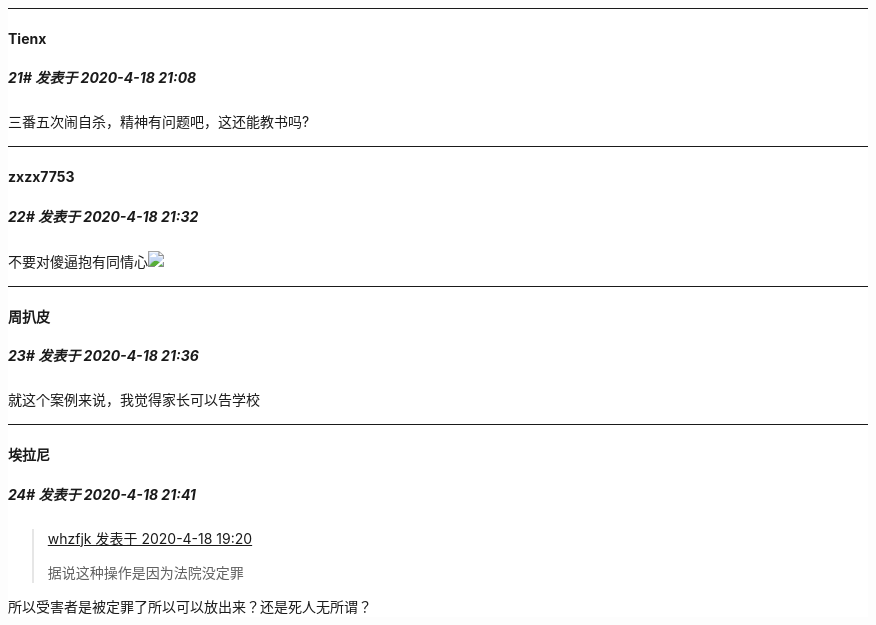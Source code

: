 


*****

####  Tienx  
##### 21#       发表于 2020-4-18 21:08




三番五次闹自杀，精神有问题吧，这还能教书吗?







*****

####  zxzx7753  
##### 22#       发表于 2020-4-18 21:32




不要对傻逼抱有同情心<img src="https://static.saraba1st.com/image/smiley/face2017/001.png" referrerpolicy="no-referrer">







*****

####  周扒皮  
##### 23#       发表于 2020-4-18 21:36




就这个案例来说，我觉得家长可以告学校







*****

####  埃拉尼  
##### 24#       发表于 2020-4-18 21:41



<blockquote><a href="httphttps://bbs.saraba1st.com/2b/forum.php?mod=redirect&amp;goto=findpost&amp;pid=47126360&amp;ptid=1924841" target="_blank">whzfjk 发表于 2020-4-18 19:20</a>

据说这种操作是因为法院没定罪</blockquote>
所以受害者是被定罪了所以可以放出来？还是死人无所谓？





